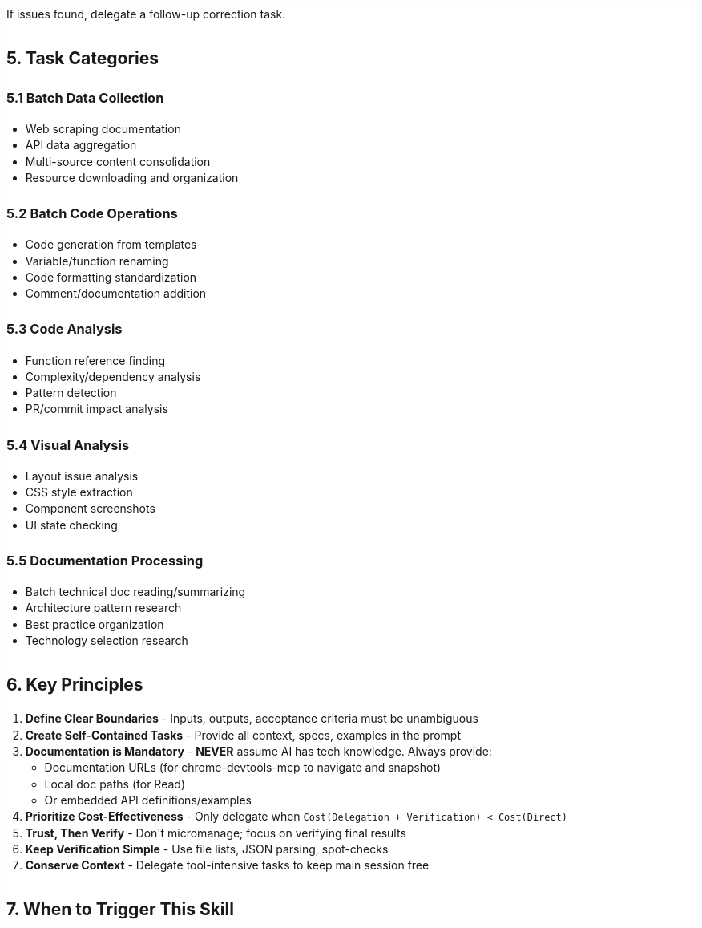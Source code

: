 If issues found, delegate a follow-up correction task.

## 5. Task Categories

### 5.1 Batch Data Collection
- Web scraping documentation
- API data aggregation
- Multi-source content consolidation
- Resource downloading and organization

### 5.2 Batch Code Operations
- Code generation from templates
- Variable/function renaming
- Code formatting standardization
- Comment/documentation addition

### 5.3 Code Analysis
- Function reference finding
- Complexity/dependency analysis
- Pattern detection
- PR/commit impact analysis

### 5.4 Visual Analysis
- Layout issue analysis
- CSS style extraction
- Component screenshots
- UI state checking

### 5.5 Documentation Processing
- Batch technical doc reading/summarizing
- Architecture pattern research
- Best practice organization
- Technology selection research

## 6. Key Principles

1. **Define Clear Boundaries** - Inputs, outputs, acceptance criteria must be unambiguous
2. **Create Self-Contained Tasks** - Provide all context, specs, examples in the prompt
3. **Documentation is Mandatory** - **NEVER** assume AI has tech knowledge. Always provide:
   - Documentation URLs (for chrome-devtools-mcp to navigate and snapshot)
   - Local doc paths (for Read)
   - Or embedded API definitions/examples
4. **Prioritize Cost-Effectiveness** - Only delegate when `Cost(Delegation + Verification) < Cost(Direct)`
5. **Trust, Then Verify** - Don't micromanage; focus on verifying final results
6. **Keep Verification Simple** - Use file lists, JSON parsing, spot-checks
7. **Conserve Context** - Delegate tool-intensive tasks to keep main session free

## 7. When to Trigger This Skill
